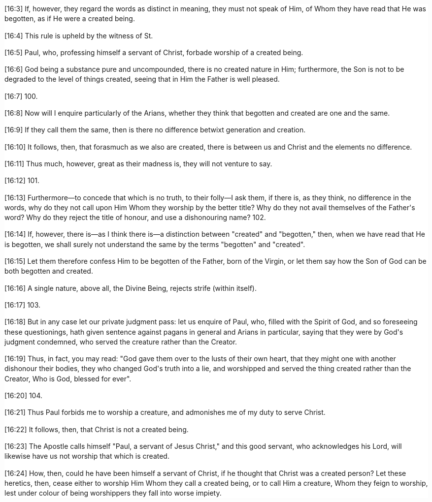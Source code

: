 [16:3] If, however, they regard the words as distinct in meaning, they must not speak of Him, of Whom they have read that He was begotten, as if He were a created being.

[16:4] This rule is upheld by the witness of St.

[16:5] Paul, who, professing himself a servant of Christ, forbade worship of a created being.

[16:6] God being a substance pure and uncompounded, there is no created nature in Him; furthermore, the Son is not to be degraded to the level of things created, seeing that in Him the Father is well pleased.

[16:7] 100.

[16:8] Now will I enquire particularly of the Arians, whether they think that begotten and created are one and the same.

[16:9] If they call them the same, then is there no difference betwixt generation and creation.

[16:10] It follows, then, that forasmuch as we also are created, there is between us and Christ and the elements no difference.

[16:11] Thus much, however, great as their madness is, they will not venture to say.

[16:12] 101.

[16:13] Furthermore—to concede that which is no truth, to their folly—I ask them, if there is, as they think, no difference in the words, why do they not call upon Him Whom they worship by the better title? Why do they not avail themselves of the Father's word? Why do they reject the title of honour, and use a dishonouring name?  102.

[16:14] If, however, there is—as I think there is—a distinction between "created" and "begotten," then, when we have read that He is begotten, we shall surely not understand the same by the terms "begotten" and "created".

[16:15] Let them therefore confess Him to be begotten of the Father, born of the Virgin, or let them say how the Son of God can be both begotten and created.

[16:16] A single nature, above all, the Divine Being, rejects strife (within itself).

[16:17] 103.

[16:18] But in any case let our private judgment pass: let us enquire of Paul, who, filled with the Spirit of God, and so foreseeing these questionings, hath given sentence against pagans in general and Arians in particular, saying that they were by God's judgment condemned, who served the creature rather than the Creator.

[16:19] Thus, in fact, you may read: "God gave them over to the lusts of their own heart, that they might one with another dishonour their bodies, they who changed God's truth into a lie, and worshipped and served the thing created rather than the Creator, Who is God, blessed for ever".

[16:20] 104.

[16:21] Thus Paul forbids me to worship a creature, and admonishes me of my duty to serve Christ.

[16:22] It follows, then, that Christ is not a created being.

[16:23] The Apostle calls himself "Paul, a servant of Jesus Christ," and this good servant, who acknowledges his Lord, will likewise have us not worship that which is created.

[16:24] How, then, could he have been himself a servant of Christ, if he thought that Christ was a created person? Let these heretics, then, cease either to worship Him Whom they call a created being, or to call Him a creature, Whom they feign to worship, lest under colour of being worshippers they fall into worse impiety.
